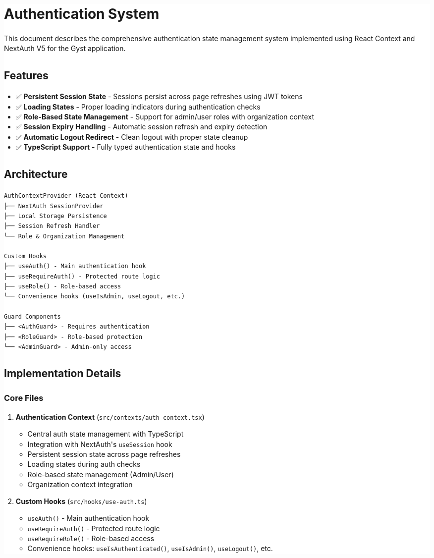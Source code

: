 # Authentication System

This document describes the comprehensive authentication state management system implemented using React Context and NextAuth V5 for the Gyst application.

## Features

- ✅ **Persistent Session State** - Sessions persist across page refreshes using JWT tokens
- ✅ **Loading States** - Proper loading indicators during authentication checks
- ✅ **Role-Based State Management** - Support for admin/user roles with organization context
- ✅ **Session Expiry Handling** - Automatic session refresh and expiry detection
- ✅ **Automatic Logout Redirect** - Clean logout with proper state cleanup
- ✅ **TypeScript Support** - Fully typed authentication state and hooks

## Architecture

```
AuthContextProvider (React Context)
├── NextAuth SessionProvider
├── Local Storage Persistence
├── Session Refresh Handler
└── Role & Organization Management

Custom Hooks
├── useAuth() - Main authentication hook
├── useRequireAuth() - Protected route logic
├── useRole() - Role-based access
└── Convenience hooks (useIsAdmin, useLogout, etc.)

Guard Components
├── <AuthGuard> - Requires authentication
├── <RoleGuard> - Role-based protection
└── <AdminGuard> - Admin-only access
```

## Implementation Details

### Core Files

1. **Authentication Context** (`src/contexts/auth-context.tsx`)
   - Central auth state management with TypeScript
   - Integration with NextAuth's `useSession` hook
   - Persistent session state across page refreshes
   - Loading states during auth checks
   - Role-based state management (Admin/User)
   - Organization context integration

2. **Custom Hooks** (`src/hooks/use-auth.ts`)
   - `useAuth()` - Main authentication hook
   - `useRequireAuth()` - Protected route logic
   - `useRequireRole()` - Role-based access
   - Convenience hooks: `useIsAuthenticated()`, `useIsAdmin()`, `useLogout()`, etc.

